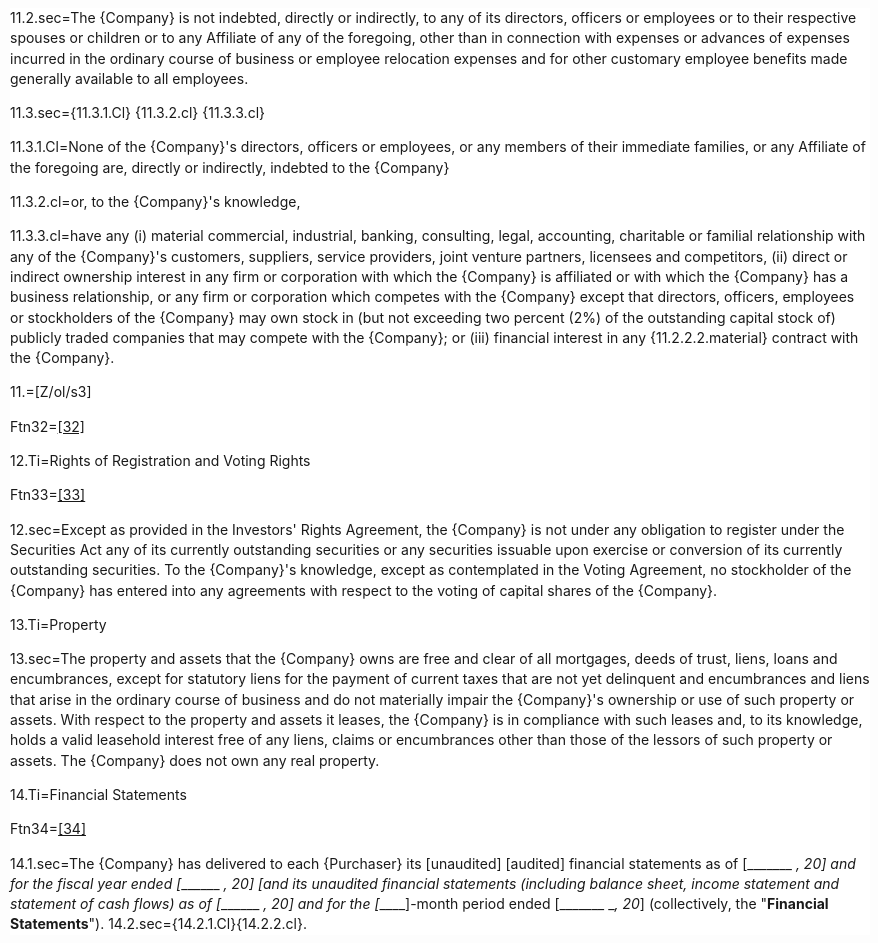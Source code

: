 11.2.sec=The {Company} is not indebted, directly or indirectly, to any of its directors, officers or employees or to their respective spouses or children or to any Affiliate of any of the foregoing, other than in connection with expenses or advances of expenses incurred in the ordinary course of business or employee relocation expenses and for other customary employee benefits made generally available to all employees.

11.3.sec={11.3.1.Cl} {11.3.2.cl} {11.3.3.cl}

11.3.1.Cl=None of the {Company}'s directors, officers or employees, or any members of their immediate families, or any Affiliate of the foregoing are, directly or indirectly, indebted to the {Company}

11.3.2.cl=or, to the {Company}'s knowledge,

11.3.3.cl=have any (i) material commercial, industrial, banking, consulting, legal, accounting, charitable or familial relationship with any of the {Company}'s customers, suppliers, service providers, joint venture partners, licensees and competitors, (ii) direct or indirect ownership interest in any firm or corporation with which the {Company} is affiliated or with which the {Company} has a business relationship, or any firm or corporation which competes with the {Company} except that directors, officers, employees or stockholders of the {Company} may own stock in (but not exceeding two percent (2%) of the outstanding capital stock of) publicly traded companies that may compete with the {Company}; or (iii) financial interest in any {11.2.2.2.material} contract with the {Company}.

11.=[Z/ol/s3]


Ftn32=<a href="#_ftn32" name="_ftnref" title="">[32]</a>


12.Ti=Rights of Registration and Voting Rights

Ftn33=<a href="#_ftn33" name="_ftnref" title="">[33]</a>

12.sec=Except as provided in the Investors' Rights Agreement, the {Company} is not under any obligation to register under the Securities Act any of its currently outstanding securities or any securities issuable upon exercise or conversion of its currently outstanding securities. To the {Company}'s knowledge, except as contemplated in the Voting Agreement, no stockholder of the {Company} has entered into any agreements with respect to the voting of capital shares of the {Company}.

13.Ti=Property

13.sec=The property and assets that the {Company} owns are free and clear of all mortgages, deeds of trust, liens, loans and encumbrances, except for statutory liens for the payment of current taxes that are not yet delinquent and encumbrances and liens that arise in the ordinary course of business and do not materially impair the {Company}'s ownership or use of such property or assets. With respect to the property and assets it leases, the {Company} is in compliance with such leases and, to its knowledge, holds a valid leasehold interest free of any liens, claims or encumbrances other than those of the lessors of such property or assets. The {Company} does not own any real property.

14.Ti=Financial Statements

Ftn34=<a href="#_ftn34" name="_ftnref" title="">[34]</a>

14.1.sec=The {Company} has delivered to each {Purchaser} its [unaudited] [audited] financial statements as of [_______ __, 20_] and for the fiscal year ended [_______ __, 20_] [and its unaudited financial statements (including balance sheet, income statement and statement of cash flows) as of [_______ __, 20_] and for the [_____]-month period ended [_______ __, 20_] (collectively, the "<strong>Financial Statements</strong>").
14.2.sec={14.2.1.Cl}{14.2.2.cl}. 
